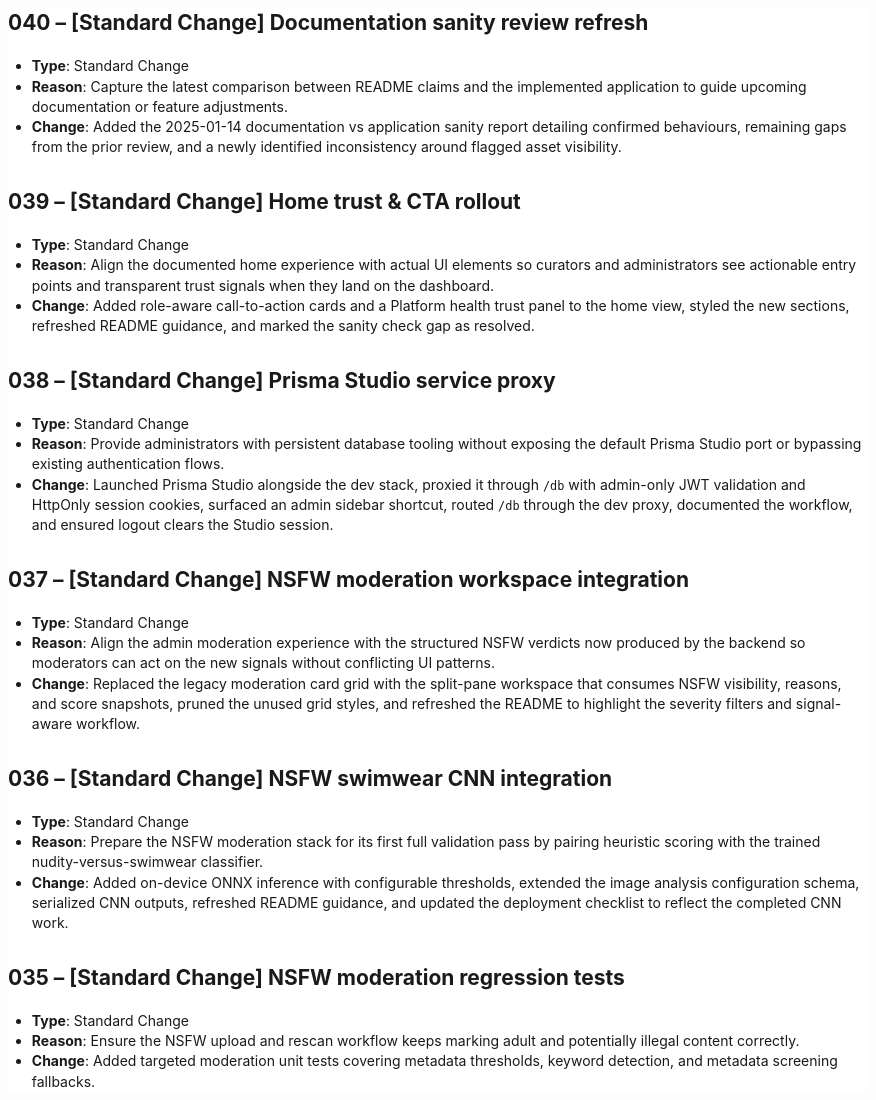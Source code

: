 ## 040 – [Standard Change] Documentation sanity review refresh
- **Type**: Standard Change
- **Reason**: Capture the latest comparison between README claims and the implemented application to guide upcoming documentation or feature adjustments.
- **Change**: Added the 2025-01-14 documentation vs application sanity report detailing confirmed behaviours, remaining gaps from the prior review, and a newly identified inconsistency around flagged asset visibility.

## 039 – [Standard Change] Home trust & CTA rollout
- **Type**: Standard Change
- **Reason**: Align the documented home experience with actual UI elements so curators and administrators see actionable entry points and transparent trust signals when they land on the dashboard.
- **Change**: Added role-aware call-to-action cards and a Platform health trust panel to the home view, styled the new sections, refreshed README guidance, and marked the sanity check gap as resolved.

## 038 – [Standard Change] Prisma Studio service proxy
- **Type**: Standard Change
- **Reason**: Provide administrators with persistent database tooling without exposing the default Prisma Studio port or bypassing existing authentication flows.
- **Change**: Launched Prisma Studio alongside the dev stack, proxied it through `/db` with admin-only JWT validation and HttpOnly session cookies, surfaced an admin sidebar shortcut, routed `/db` through the dev proxy, documented the workflow, and ensured logout clears the Studio session.

## 037 – [Standard Change] NSFW moderation workspace integration
- **Type**: Standard Change
- **Reason**: Align the admin moderation experience with the structured NSFW verdicts now produced by the backend so moderators can act on the new signals without conflicting UI patterns.
- **Change**: Replaced the legacy moderation card grid with the split-pane workspace that consumes NSFW visibility, reasons, and score snapshots, pruned the unused grid styles, and refreshed the README to highlight the severity filters and signal-aware workflow.

## 036 – [Standard Change] NSFW swimwear CNN integration
- **Type**: Standard Change
- **Reason**: Prepare the NSFW moderation stack for its first full validation pass by pairing heuristic scoring with the trained nudity-versus-swimwear classifier.
- **Change**: Added on-device ONNX inference with configurable thresholds, extended the image analysis configuration schema, serialized CNN outputs, refreshed README guidance, and updated the deployment checklist to reflect the completed CNN work.

## 035 – [Standard Change] NSFW moderation regression tests
- **Type**: Standard Change
- **Reason**: Ensure the NSFW upload and rescan workflow keeps marking adult and potentially illegal content correctly.
- **Change**: Added targeted moderation unit tests covering metadata thresholds, keyword detection, and metadata screening fallbacks.
